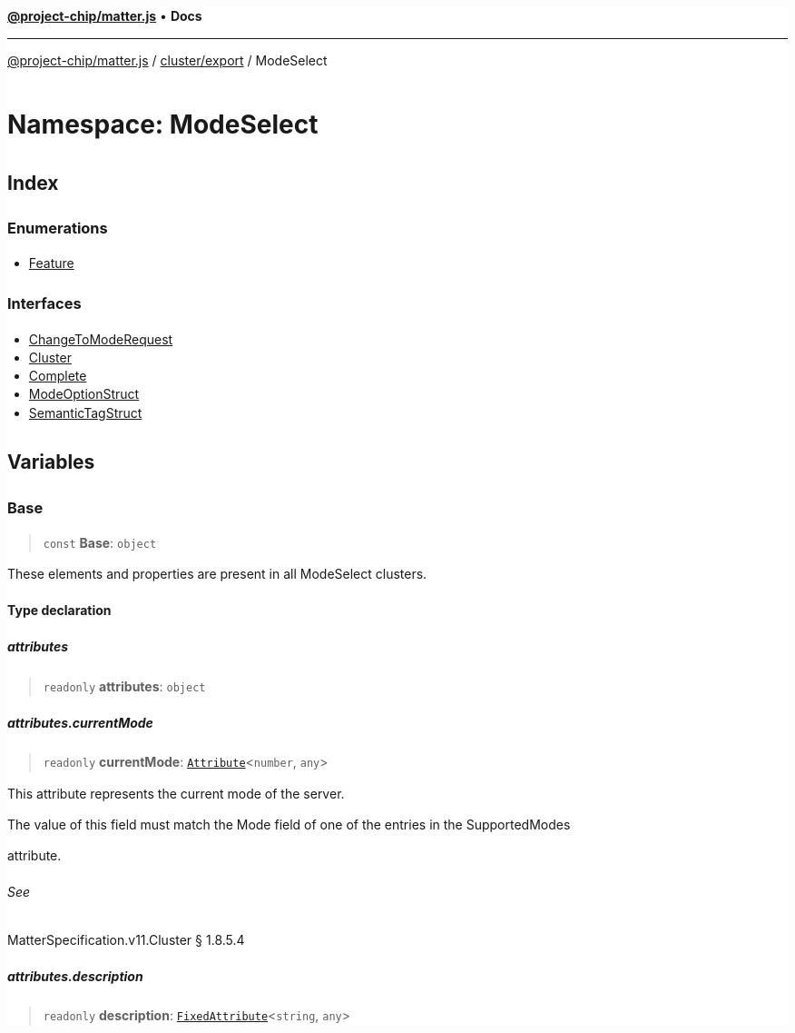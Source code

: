 [**@project-chip/matter.js**](../../../../README.md) • **Docs**

***

[@project-chip/matter.js](../../../../modules.md) / [cluster/export](../../README.md) / ModeSelect

# Namespace: ModeSelect

## Index

### Enumerations

- [Feature](enumerations/Feature.md)

### Interfaces

- [ChangeToModeRequest](interfaces/ChangeToModeRequest.md)
- [Cluster](interfaces/Cluster.md)
- [Complete](interfaces/Complete.md)
- [ModeOptionStruct](interfaces/ModeOptionStruct.md)
- [SemanticTagStruct](interfaces/SemanticTagStruct.md)

## Variables

### Base

> `const` **Base**: `object`

These elements and properties are present in all ModeSelect clusters.

#### Type declaration

##### attributes

> `readonly` **attributes**: `object`

##### attributes.currentMode

> `readonly` **currentMode**: [`Attribute`](../../interfaces/Attribute.md)\<`number`, `any`\>

This attribute represents the current mode of the server.

The value of this field must match the Mode field of one of the entries in the SupportedModes

attribute.

###### See

MatterSpecification.v11.Cluster § 1.8.5.4

##### attributes.description

> `readonly` **description**: [`FixedAttribute`](../../interfaces/FixedAttribute.md)\<`string`, `any`\>
